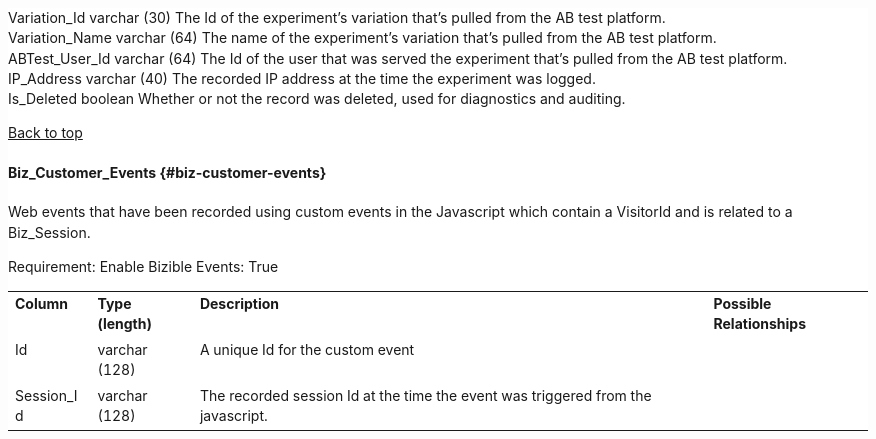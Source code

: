    <td>Variation_Id</td> 
   <td>varchar (30)</td> 
   <td>The Id of the experiment’s variation that’s pulled from the AB test platform.</td> 
   <td><br></td> 
  </tr> 
  <tr> 
   <td>Variation_Name</td> 
   <td>varchar (64)</td> 
   <td>The name of the experiment’s variation that’s pulled from the AB test platform.</td> 
   <td><br></td> 
  </tr> 
  <tr> 
   <td>ABTest_User_Id</td> 
   <td>varchar (64)</td> 
   <td>The Id of the user that was served the experiment that’s pulled from the AB test platform.</td> 
   <td><br></td> 
  </tr> 
  <tr> 
   <td>IP_Address</td> 
   <td>varchar (40)</td> 
   <td>The recorded IP address at the time the experiment was logged.</td> 
   <td><br></td> 
  </tr> 
  <tr> 
   <td>Is_Deleted</td> 
   <td>boolean</td> 
   <td>Whether or not the record was deleted, used for diagnostics and auditing.</td> 
   <td><br></td> 
  </tr> 
 </tbody> 
</table>

[Back to top](#top)

#### Biz_Customer_Events {#biz-customer-events}

Web events that have been recorded using custom events in the Javascript which contain a VisitorId and is related to a Biz_Session.

Requirement: Enable Bizible Events: True 

<table> 
 <colgroup> 
  <col> 
  <col> 
  <col> 
  <col> 
 </colgroup> 
 <tbody> 
  <tr> 
   <td><strong>Column</strong></td> 
   <td><strong>Type (length)</strong></td> 
   <td><strong>Description</strong></td> 
   <td><strong>Possible Relationships</strong></td> 
  </tr> 
  <tr> 
   <td>Id</td> 
   <td>varchar (128)</td> 
   <td>A unique Id for the custom event</td> 
   <td><br></td> 
  </tr> 
  <tr> 
   <td>Session_Id</td> 
   <td>varchar (128)</td> 
   <td>The recorded session Id at the time the event was triggered from the javascript.</td> 
